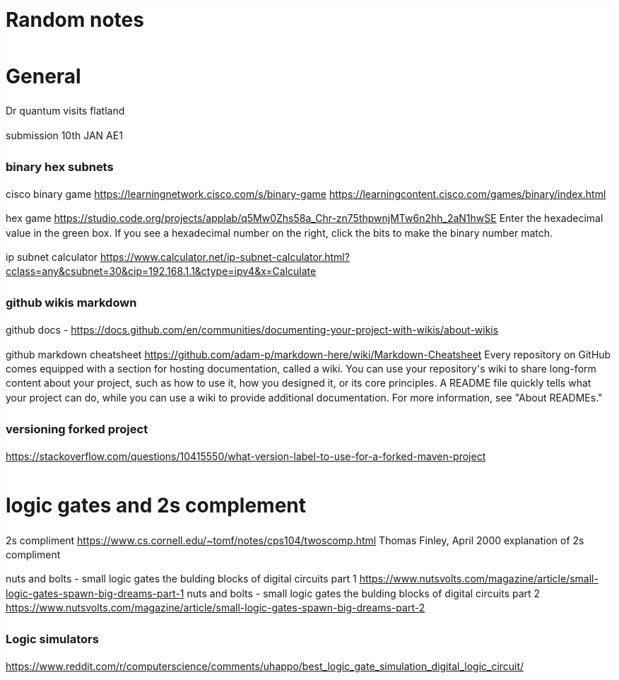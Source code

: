 # Random notes

# General

Dr quantum visits flatland

submission 10th JAN AE1

### binary hex subnets
cisco binary game 
https://learningnetwork.cisco.com/s/binary-game
https://learningcontent.cisco.com/games/binary/index.html

hex game https://studio.code.org/projects/applab/q5Mw0Zhs58a_Chr-zn75thpwnjMTw6n2hh_2aN1hwSE  Enter the hexadecimal value in the green box. If you see a hexadecimal number on the right, click the bits to make the binary number match.

ip subnet calculator
https://www.calculator.net/ip-subnet-calculator.html?cclass=any&csubnet=30&cip=192.168.1.1&ctype=ipv4&x=Calculate

### github wikis markdown

github docs - https://docs.github.com/en/communities/documenting-your-project-with-wikis/about-wikis

github markdown cheatsheet https://github.com/adam-p/markdown-here/wiki/Markdown-Cheatsheet
Every repository on GitHub comes equipped with a section for hosting documentation, called a wiki. You can use your repository's wiki to share long-form content about your project, such as how to use it, how you designed it, or its core principles. A README file quickly tells what your project can do, while you can use a wiki to provide additional documentation. For more information, see "About READMEs."

### versioning forked project
https://stackoverflow.com/questions/10415550/what-version-label-to-use-for-a-forked-maven-project

# logic gates and 2s complement

2s compliment https://www.cs.cornell.edu/~tomf/notes/cps104/twoscomp.html   Thomas Finley, April 2000  explanation of 2s compliment

nuts and bolts - small logic gates the bulding blocks of digital circuits part 1  https://www.nutsvolts.com/magazine/article/small-logic-gates-spawn-big-dreams-part-1
nuts and bolts - small logic gates the bulding blocks of digital circuits part 2  https://www.nutsvolts.com/magazine/article/small-logic-gates-spawn-big-dreams-part-2


### Logic simulators
https://www.reddit.com/r/computerscience/comments/uhappo/best_logic_gate_simulation_digital_logic_circuit/
